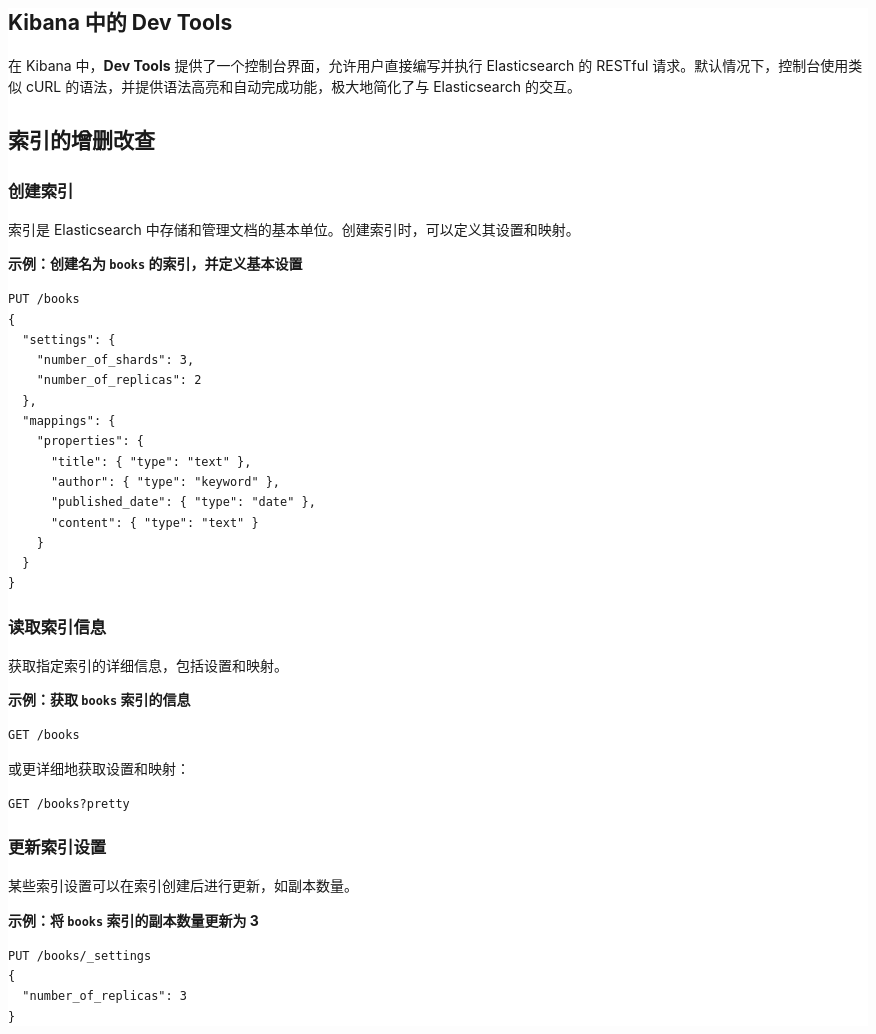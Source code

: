 ## Kibana 中的 Dev Tools

在 Kibana 中，**Dev Tools** 提供了一个控制台界面，允许用户直接编写并执行 Elasticsearch 的 RESTful 请求。默认情况下，控制台使用类似 cURL 的语法，并提供语法高亮和自动完成功能，极大地简化了与 Elasticsearch 的交互。

## 索引的增删改查

### 创建索引

索引是 Elasticsearch 中存储和管理文档的基本单位。创建索引时，可以定义其设置和映射。

**示例：创建名为 `books` 的索引，并定义基本设置**

```http
PUT /books
{
  "settings": {
    "number_of_shards": 3,
    "number_of_replicas": 2
  },
  "mappings": {
    "properties": {
      "title": { "type": "text" },
      "author": { "type": "keyword" },
      "published_date": { "type": "date" },
      "content": { "type": "text" }
    }
  }
}
```

### 读取索引信息

获取指定索引的详细信息，包括设置和映射。

**示例：获取 `books` 索引的信息**

```http
GET /books
```

或更详细地获取设置和映射：

```http
GET /books?pretty
```

### 更新索引设置

某些索引设置可以在索引创建后进行更新，如副本数量。

**示例：将 `books` 索引的副本数量更新为 3**

```http
PUT /books/_settings
{
  "number_of_replicas": 3
}
```
